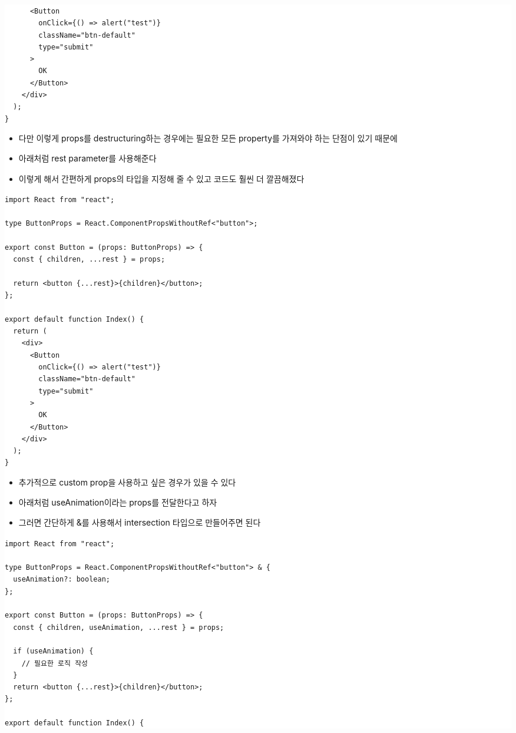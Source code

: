 ```tsx
      <Button
        onClick={() => alert("test")}
        className="btn-default"
        type="submit"
      >
        OK
      </Button>
    </div>
  );
}
```

- 다만 이렇게 props를 destructuring하는 경우에는 필요한 모든 property를 가져와야 하는 단점이 있기 때문에

- 아래처럼 rest parameter를 사용해준다

- 이렇게 해서 간편하게 props의 타입을 지정해 줄 수 있고 코드도 훨씬 더 깔끔해졌다

```tsx
import React from "react";

type ButtonProps = React.ComponentPropsWithoutRef<"button">;

export const Button = (props: ButtonProps) => {
  const { children, ...rest } = props;

  return <button {...rest}>{children}</button>;
};

export default function Index() {
  return (
    <div>
      <Button
        onClick={() => alert("test")}
        className="btn-default"
        type="submit"
      >
        OK
      </Button>
    </div>
  );
}
```

- 추가적으로 custom prop을 사용하고 싶은 경우가 있을 수 있다

- 아래처럼 useAnimation이라는 props를 전달한다고 하자

- 그러면 간단하게 &를 사용해서 intersection 타입으로 만들어주면 된다

```tsx
import React from "react";

type ButtonProps = React.ComponentPropsWithoutRef<"button"> & {
  useAnimation?: boolean;
};

export const Button = (props: ButtonProps) => {
  const { children, useAnimation, ...rest } = props;

  if (useAnimation) {
    // 필요한 로직 작성
  }
  return <button {...rest}>{children}</button>;
};

export default function Index() {
```